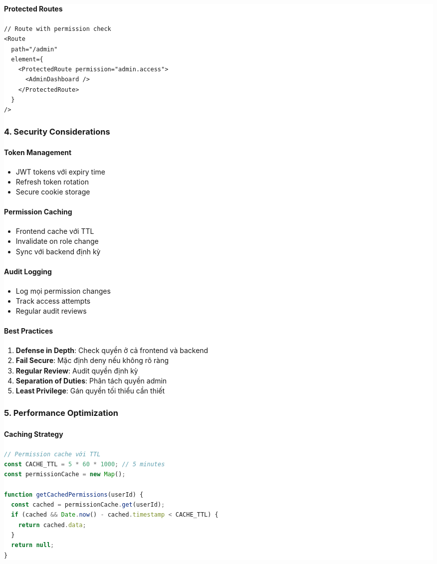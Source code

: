 #### Protected Routes
```tsx
// Route with permission check
<Route
  path="/admin"
  element={
    <ProtectedRoute permission="admin.access">
      <AdminDashboard />
    </ProtectedRoute>
  }
/>
```

### 4. Security Considerations

#### Token Management
- JWT tokens với expiry time
- Refresh token rotation
- Secure cookie storage

#### Permission Caching
- Frontend cache với TTL
- Invalidate on role change
- Sync với backend định kỳ

#### Audit Logging
- Log mọi permission changes
- Track access attempts
- Regular audit reviews

#### Best Practices
1. **Defense in Depth**: Check quyền ở cả frontend và backend
2. **Fail Secure**: Mặc định deny nếu không rõ ràng
3. **Regular Review**: Audit quyền định kỳ
4. **Separation of Duties**: Phân tách quyền admin
5. **Least Privilege**: Gán quyền tối thiểu cần thiết

### 5. Performance Optimization

#### Caching Strategy
```typescript
// Permission cache với TTL
const CACHE_TTL = 5 * 60 * 1000; // 5 minutes
const permissionCache = new Map();

function getCachedPermissions(userId) {
  const cached = permissionCache.get(userId);
  if (cached && Date.now() - cached.timestamp < CACHE_TTL) {
    return cached.data;
  }
  return null;
}
```
